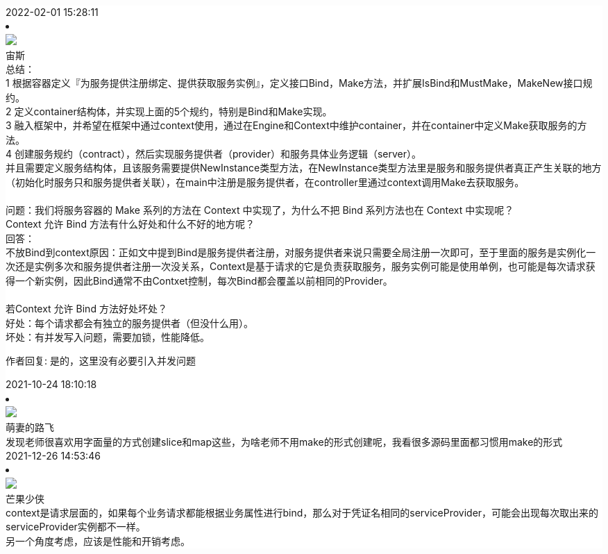   </div>
  <div class="_3klNVc4Z_0">
    <div class="_3Hkula0k_0">2022-02-01 15:28:11</div>
  </div>
</div>
</div>
</li>
<li>
<div class="_2sjJGcOH_0"><img src="https://static001.geekbang.org/account/avatar/00/1f/26/34/891dd45b.jpg"
  class="_3FLYR4bF_0">
<div class="_36ChpWj4_0">
  <div class="_2zFoi7sd_0"><span>宙斯</span>
  </div>
  <div class="_2_QraFYR_0">总结：<br>1 根据容器定义『为服务提供注册绑定、提供获取服务实例』，定义接口Bind，Make方法，并扩展IsBind和MustMake，MakeNew接口规约。<br>2 定义container结构体，并实现上面的5个规约，特别是Bind和Make实现。<br>3 融入框架中，并希望在框架中通过context使用，通过在Engine和Context中维护container，并在container中定义Make获取服务的方法。<br>4 创建服务规约（contract），然后实现服务提供者（provider）和服务具体业务逻辑（server）。<br>并且需要定义服务结构体，且该服务需要提供NewInstance类型方法，在NewInstance类型方法里是服务和服务提供者真正产生关联的地方（初始化时服务只和服务提供者关联），在main中注册是服务提供者，在controller里通过context调用Make去获取服务。<br><br>问题：我们将服务容器的 Make 系列的方法在 Context 中实现了，为什么不把 Bind 系列方法也在 Context 中实现呢？<br>Context 允许 Bind 方法有什么好处和什么不好的地方呢？<br>回答：<br>不放Bind到context原因：正如文中提到Bind是服务提供者注册，对服务提供者来说只需要全局注册一次即可，至于里面的服务是实例化一次还是实例多次和服务提供者注册一次没关系，Context是基于请求的它是负责获取服务，服务实例可能是使用单例，也可能是每次请求获得一个新实例，因此Bind通常不由Contxet控制，每次Bind都会覆盖以前相同的Provider。<br><br>若Context 允许 Bind 方法好处坏处？<br>好处：每个请求都会有独立的服务提供者（但没什么用）。<br>坏处：有并发写入问题，需要加锁，性能降低。<br></div>
  <div class="_10o3OAxT_0">
    <p class="_3KxQPN3V_0">作者回复: 是的，这里没有必要引入并发问题</p>
  </div>
  <div class="_3klNVc4Z_0">
    <div class="_3Hkula0k_0">2021-10-24 18:10:18</div>
  </div>
</div>
</div>
</li>
<li>
<div class="_2sjJGcOH_0"><img src="https://static001.geekbang.org/account/avatar/00/14/8f/3b/234ce259.jpg"
  class="_3FLYR4bF_0">
<div class="_36ChpWj4_0">
  <div class="_2zFoi7sd_0"><span>萌妻的路飞</span>
  </div>
  <div class="_2_QraFYR_0">发现老师很喜欢用字面量的方式创建slice和map这些，为啥老师不用make的形式创建呢，我看很多源码里面都习惯用make的形式</div>
  <div class="_10o3OAxT_0">
    
  </div>
  <div class="_3klNVc4Z_0">
    <div class="_3Hkula0k_0">2021-12-26 14:53:46</div>
  </div>
</div>
</div>
</li>
<li>
<div class="_2sjJGcOH_0"><img src="https://static001.geekbang.org/account/avatar/00/14/9a/0f/da7ed75a.jpg"
  class="_3FLYR4bF_0">
<div class="_36ChpWj4_0">
  <div class="_2zFoi7sd_0"><span>芒果少侠</span>
  </div>
  <div class="_2_QraFYR_0">context是请求层面的，如果每个业务请求都能根据业务属性进行bind，那么对于凭证名相同的serviceProvider，可能会出现每次取出来的serviceProvider实例都不一样。<br>另一个角度考虑，应该是性能和开销考虑。</div>
  <div class="_10o3OAxT_0">
    
